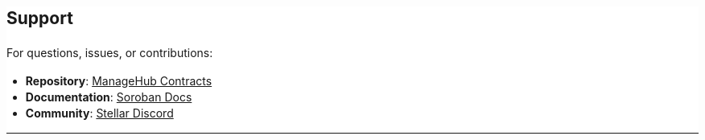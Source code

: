 
## Support

For questions, issues, or contributions:

- **Repository**: [ManageHub Contracts](repository-url)
- **Documentation**: [Soroban Docs](https://soroban.stellar.org/)
- **Community**: [Stellar Discord](https://discord.gg/stellar)

---
